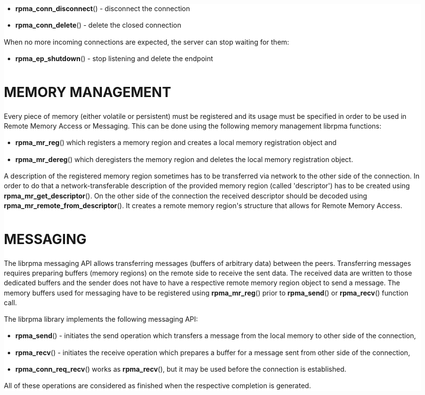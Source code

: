 -   **rpma\_conn\_disconnect**() - disconnect the connection

-   **rpma\_conn\_delete**() - delete the closed connection

When no more incoming connections are expected, the server can stop
waiting for them:

-   **rpma\_ep\_shutdown**() - stop listening and delete the endpoint

MEMORY MANAGEMENT
=================

Every piece of memory (either volatile or persistent) must be registered
and its usage must be specified in order to be used in Remote Memory
Access or Messaging. This can be done using the following memory
management librpma functions:

-   **rpma\_mr\_reg**() which registers a memory region and creates a
    local memory registration object and

-   **rpma\_mr\_dereg**() which deregisters the memory region and
    deletes the local memory registration object.

A description of the registered memory region sometimes has to be
transferred via network to the other side of the connection. In order to
do that a network-transferable description of the provided memory region
(called \'descriptor\') has to be created using
**rpma\_mr\_get\_descriptor**(). On the other side of the connection the
received descriptor should be decoded using
**rpma\_mr\_remote\_from\_descriptor**(). It creates a remote memory
region\'s structure that allows for Remote Memory Access.

MESSAGING
=========

The librpma messaging API allows transferring messages (buffers of
arbitrary data) between the peers. Transferring messages requires
preparing buffers (memory regions) on the remote side to receive the
sent data. The received data are written to those dedicated buffers and
the sender does not have to have a respective remote memory region
object to send a message. The memory buffers used for messaging have to
be registered using **rpma\_mr\_reg**() prior to **rpma\_send**() or
**rpma\_recv**() function call.

The librpma library implements the following messaging API:

-   **rpma\_send**() - initiates the send operation which transfers a
    message from the local memory to other side of the connection,

-   **rpma\_recv**() - initiates the receive operation which prepares a
    buffer for a message sent from other side of the connection,

-   **rpma\_conn\_req\_recv**() works as **rpma\_recv**(), but it may be
    used before the connection is established.

All of these operations are considered as finished when the respective
completion is generated.
